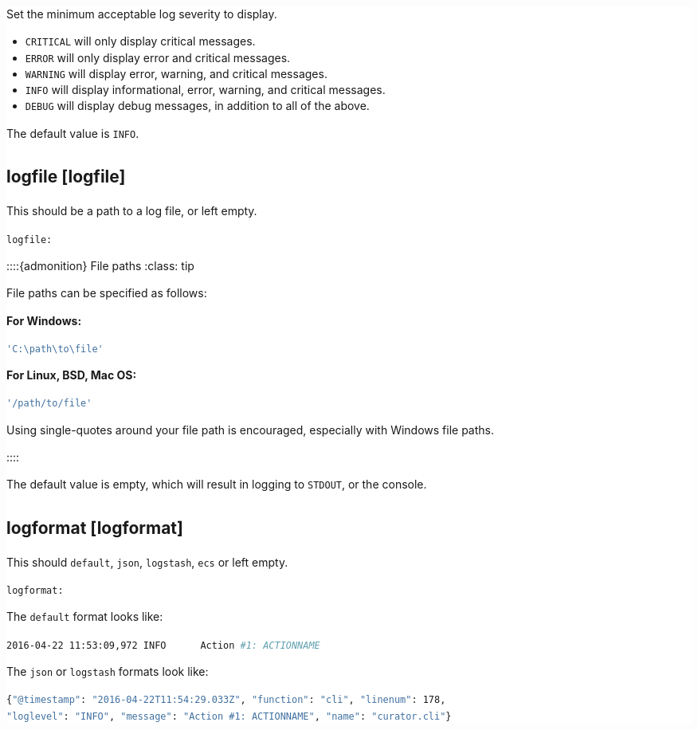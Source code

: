 Set the minimum acceptable log severity to display.

* `CRITICAL` will only display critical messages.
* `ERROR` will only display error and critical messages.
* `WARNING` will display error, warning, and critical messages.
* `INFO` will display informational, error, warning, and critical messages.
* `DEBUG` will display debug messages, in addition to all of the above.

The default value is `INFO`.


## logfile [logfile]

This should be a path to a log file, or left empty.

```sh
logfile:
```

::::{admonition} File paths
:class: tip

File paths can be specified as follows:

**For Windows:**

```sh
'C:\path\to\file'
```

**For Linux, BSD, Mac OS:**

```sh
'/path/to/file'
```

Using single-quotes around your file path is encouraged, especially with Windows file paths.

::::


The default value is empty, which will result in logging to `STDOUT`, or the console.


## logformat [logformat]

This should `default`, `json`, `logstash`, `ecs` or left empty.

```sh
logformat:
```

The `default` format looks like:

```sh
2016-04-22 11:53:09,972 INFO      Action #1: ACTIONNAME
```

The `json` or `logstash` formats look like:

```sh
{"@timestamp": "2016-04-22T11:54:29.033Z", "function": "cli", "linenum": 178,
"loglevel": "INFO", "message": "Action #1: ACTIONNAME", "name": "curator.cli"}
```
